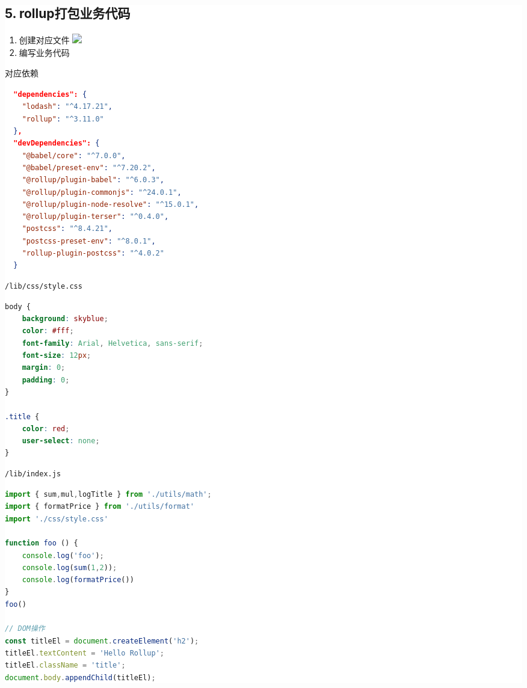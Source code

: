 ## 5. rollup打包业务代码

1. 创建对应文件
   ![](https://imgsbed-1301560453.cos.ap-shanghai.myqcloud.com/blog/20230130142756.png)
2. 编写业务代码

对应依赖

```json
  "dependencies": {
    "lodash": "^4.17.21",
    "rollup": "^3.11.0"
  },
  "devDependencies": {
    "@babel/core": "^7.0.0",
    "@babel/preset-env": "^7.20.2",
    "@rollup/plugin-babel": "^6.0.3",
    "@rollup/plugin-commonjs": "^24.0.1",
    "@rollup/plugin-node-resolve": "^15.0.1",
    "@rollup/plugin-terser": "^0.4.0",
    "postcss": "^8.4.21",
    "postcss-preset-env": "^8.0.1",
    "rollup-plugin-postcss": "^4.0.2"
  }
```

`/lib/css/style.css`

```css
body {
    background: skyblue;
    color: #fff;
    font-family: Arial, Helvetica, sans-serif;
    font-size: 12px;
    margin: 0;
    padding: 0;
}

.title {
    color: red;
    user-select: none;
}
```

`/lib/index.js`

```javascript
import { sum,mul,logTitle } from './utils/math';
import { formatPrice } from './utils/format'
import './css/style.css'

function foo () {
    console.log('foo');
    console.log(sum(1,2));
    console.log(formatPrice())
}
foo()

// DOM操作
const titleEl = document.createElement('h2');
titleEl.textContent = 'Hello Rollup';
titleEl.className = 'title';
document.body.appendChild(titleEl);
```
